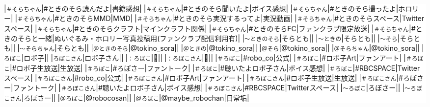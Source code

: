 |`＃そらちゃん`|#ときのそら読んだよ|書籍感想|
|`＃そらちゃん`|#ときのそら聞いたよ|ボイス感想|
|`＃そらちゃん`|#ときのそら撮ったよ|ホロリー|
|`＃そらちゃん`|#ときのそらMMD|MMD|
|`＃そらちゃん`|#ときのそら実況するってよ|実況動画|
|`＃そらちゃん`|#ときのそらスペース|Twitterスペース|
|`＃そらちゃん`|#ときのそらクラフト|マインクラフト関係|
|`＃そらちゃん`|#ときのそらFC|ファンクラブ限定放送|
|`＃そらちゃん`|#ときのそらと一緒|ぬいぐるみ・ホロリー写真投稿用(ファンクラブ配信利用有)|
|`～ときのそら`|そらとも||
|`～ときの`|そらとも||
|`～そら`|そらとも||
|`～そらちゃん`|そらとも||
|`＠ときのそら`|@tokino_sora||
|`＠ときの`|@tokino_sora||
|`＠そら`|@tokino_sora||
|`＠そらちゃん`|@tokino_sora||
|`ろぼこ`|ロボ子||
|`ろぼこさん`|ロボ子さん||
|`：ろぼこ`|🤖||
|`：ろぼこさん`|🤖||
|`＃ろぼこ`|#robo_co|公式|
|`＃ろぼこ`|#ロボ子Art|ファンアート|
|`＃ろぼこ`|#ロボ子生放送|生放送|
|`＃ろぼこ`|#ろぼさー|ファントーク|
|`＃ろぼこ`|#聴いたよロボ子さん|ボイス感想|
|`＃ろぼこ`|#RBCSPACE|Twitterスペース|
|`＃ろぼこさん`|#robo_co|公式|
|`＃ろぼこさん`|#ロボ子Art|ファンアート|
|`＃ろぼこさん`|#ロボ子生放送|生放送|
|`＃ろぼこさん`|#ろぼさー|ファントーク|
|`＃ろぼこさん`|#聴いたよロボ子さん|ボイス感想|
|`＃ろぼこさん`|#RBCSPACE|Twitterスペース|
|`～ろぼこ`|ろぼさー||
|`～ろぼこさん`|ろぼさー||
|`＠ろぼこ`|@robocosan||
|`＠ろぼこ`|@maybe_robochan|日常垢|